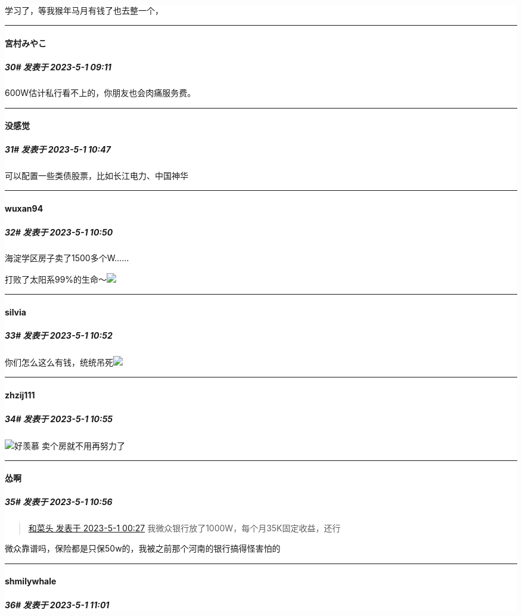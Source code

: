 学习了，等我猴年马月有钱了也去整一个，

*****

####  宮村みやこ  
##### 30#       发表于 2023-5-1 09:11

600W估计私行看不上的，你朋友也会肉痛服务费。


*****

####  没感觉  
##### 31#       发表于 2023-5-1 10:47

可以配置一些类债股票，比如长江电力、中国神华

*****

####  wuxan94  
##### 32#       发表于 2023-5-1 10:50

海淀学区房子卖了1500多个W……

打败了太阳系99%的生命～<img src="https://static.saraba1st.com/image/smiley/face2017/037.png" referrerpolicy="no-referrer">

*****

####  silvia  
##### 33#       发表于 2023-5-1 10:52

你们怎么这么有钱，统统吊死<img src="https://static.saraba1st.com/image/smiley/face2017/125.png" referrerpolicy="no-referrer">

*****

####  zhzij111  
##### 34#       发表于 2023-5-1 10:55

<img src="https://static.saraba1st.com/image/smiley/face2017/136.png" referrerpolicy="no-referrer">好羡慕 卖个房就不用再努力了

*****

####  怂啊  
##### 35#       发表于 2023-5-1 10:56

<blockquote><a href="httphttps://bbs.saraba1st.com/2b/forum.php?mod=redirect&amp;goto=findpost&amp;pid=60678859&amp;ptid=2132524" target="_blank">和菜头 发表于 2023-5-1 00:27</a>
我微众银行放了1000W，每个月35K固定收益，还行</blockquote>
微众靠谱吗，保险都是只保50w的，我被之前那个河南的银行搞得怪害怕的

*****

####  shmilywhale  
##### 36#       发表于 2023-5-1 11:01
